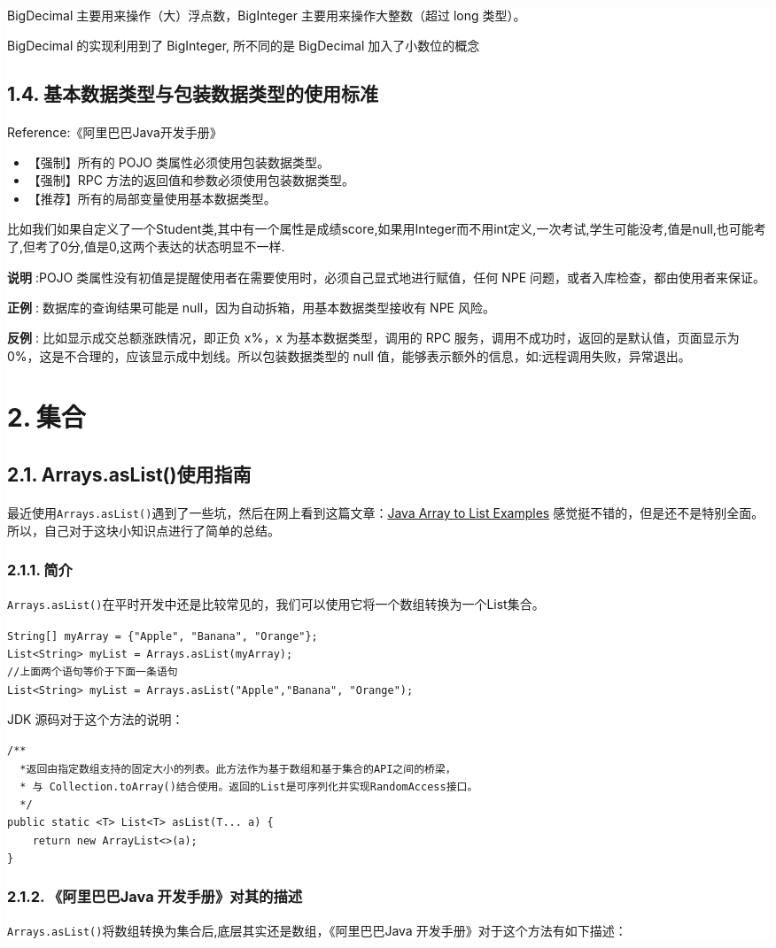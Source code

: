 BigDecimal 主要用来操作（大）浮点数，BigInteger 主要用来操作大整数（超过 long 类型）。

BigDecimal 的实现利用到了 BigInteger, 所不同的是 BigDecimal 加入了小数位的概念

## 1.4. 基本数据类型与包装数据类型的使用标准

Reference:《阿里巴巴Java开发手册》

- 【强制】所有的 POJO 类属性必须使用包装数据类型。
- 【强制】RPC 方法的返回值和参数必须使用包装数据类型。
- 【推荐】所有的局部变量使用基本数据类型。

比如我们如果自定义了一个Student类,其中有一个属性是成绩score,如果用Integer而不用int定义,一次考试,学生可能没考,值是null,也可能考了,但考了0分,值是0,这两个表达的状态明显不一样.

**说明** :POJO 类属性没有初值是提醒使用者在需要使用时，必须自己显式地进行赋值，任何 NPE 问题，或者入库检查，都由使用者来保证。

**正例** : 数据库的查询结果可能是 null，因为自动拆箱，用基本数据类型接收有 NPE 风险。

**反例** : 比如显示成交总额涨跌情况，即正负 x%，x 为基本数据类型，调用的 RPC 服务，调用不成功时，返回的是默认值，页面显示为 0%，这是不合理的，应该显示成中划线。所以包装数据类型的 null 值，能够表示额外的信息，如:远程调用失败，异常退出。

# 2. 集合

## 2.1. Arrays.asList()使用指南

最近使用`Arrays.asList()`遇到了一些坑，然后在网上看到这篇文章：[Java Array to List Examples](http://javadevnotes.com/java-array-to-list-examples) 感觉挺不错的，但是还不是特别全面。所以，自己对于这块小知识点进行了简单的总结。

### 2.1.1. 简介

`Arrays.asList()`在平时开发中还是比较常见的，我们可以使用它将一个数组转换为一个List集合。

```
String[] myArray = {"Apple", "Banana", "Orange"};
List<String> myList = Arrays.asList(myArray);
//上面两个语句等价于下面一条语句
List<String> myList = Arrays.asList("Apple","Banana", "Orange");
```

JDK 源码对于这个方法的说明：

```
/**
  *返回由指定数组支持的固定大小的列表。此方法作为基于数组和基于集合的API之间的桥梁，
  * 与 Collection.toArray()结合使用。返回的List是可序列化并实现RandomAccess接口。
  */
public static <T> List<T> asList(T... a) {
    return new ArrayList<>(a);
}
```

### 2.1.2. 《阿里巴巴Java 开发手册》对其的描述

`Arrays.asList()`将数组转换为集合后,底层其实还是数组，《阿里巴巴Java 开发手册》对于这个方法有如下描述：
